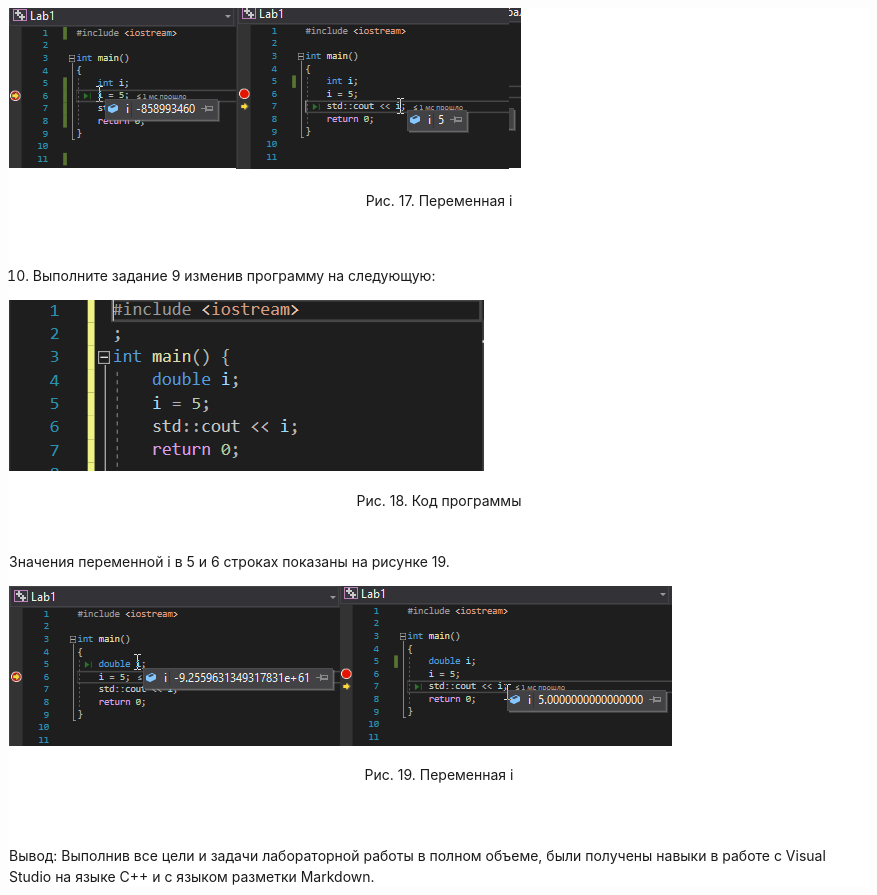 ![Image](https://github.com/stplzawa/Labs/blob/master/Lab1/Pics/17.png)
<center>Рис. 17. Переменная i</center>
<br/><br/>

10. Выполните задание 9 изменив программу на следующую:

![Image](https://github.com/stplzawa/Labs/blob/master/Lab1/Pics/18.png)
<center>Рис. 18. Код программы</center>
<br/><br/>Значения переменной i в 5 и 6 строках показаны на рисунке 19.

![Image](https://github.com/stplzawa/Labs/blob/master/Lab1/Pics/19.png)
<center>Рис. 19. Переменная i</center>
<br/><br/><br/>Вывод: Выполнив все цели и задачи лабораторной работы в полном объеме, были получены навыки в работе с Visual Studio на языке C++ и с языком разметки Markdown.
